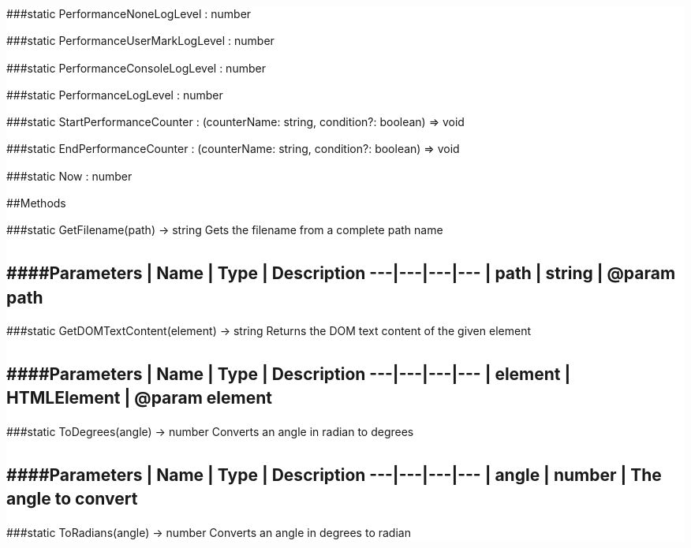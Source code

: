 
###static PerformanceNoneLogLevel : number


###static PerformanceUserMarkLogLevel : number


###static PerformanceConsoleLogLevel : number


###static PerformanceLogLevel : number


###static StartPerformanceCounter : (counterName: string, condition?: boolean) =&gt; void


###static EndPerformanceCounter : (counterName: string, condition?: boolean) =&gt; void


###static Now : number




##Methods

###static GetFilename(path) &rarr; string
Gets the filename from a complete path name



####Parameters
 | Name | Type | Description
---|---|---|---
 | path | string | @param path
---

###static GetDOMTextContent(element) &rarr; string
Returns the DOM text content of the given element



####Parameters
 | Name | Type | Description
---|---|---|---
 | element | HTMLElement | @param element
---

###static ToDegrees(angle) &rarr; number
Converts an angle in radian to degrees



####Parameters
 | Name | Type | Description
---|---|---|---
 | angle | number | The angle to convert
---

###static ToRadians(angle) &rarr; number
Converts an angle in degrees to radian
